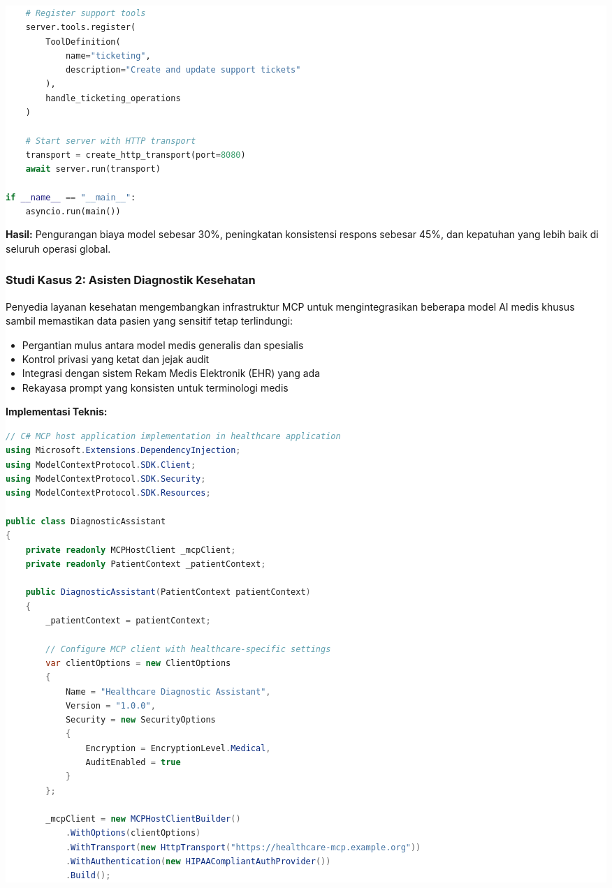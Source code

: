 ```python
    # Register support tools
    server.tools.register(
        ToolDefinition(
            name="ticketing",
            description="Create and update support tickets"
        ),
        handle_ticketing_operations
    )
    
    # Start server with HTTP transport
    transport = create_http_transport(port=8080)
    await server.run(transport)

if __name__ == "__main__":
    asyncio.run(main())
```

**Hasil:** Pengurangan biaya model sebesar 30%, peningkatan konsistensi respons sebesar 45%, dan kepatuhan yang lebih baik di seluruh operasi global.

### Studi Kasus 2: Asisten Diagnostik Kesehatan

Penyedia layanan kesehatan mengembangkan infrastruktur MCP untuk mengintegrasikan beberapa model AI medis khusus sambil memastikan data pasien yang sensitif tetap terlindungi:

- Pergantian mulus antara model medis generalis dan spesialis
- Kontrol privasi yang ketat dan jejak audit
- Integrasi dengan sistem Rekam Medis Elektronik (EHR) yang ada
- Rekayasa prompt yang konsisten untuk terminologi medis

**Implementasi Teknis:**

```csharp
// C# MCP host application implementation in healthcare application
using Microsoft.Extensions.DependencyInjection;
using ModelContextProtocol.SDK.Client;
using ModelContextProtocol.SDK.Security;
using ModelContextProtocol.SDK.Resources;

public class DiagnosticAssistant
{
    private readonly MCPHostClient _mcpClient;
    private readonly PatientContext _patientContext;
    
    public DiagnosticAssistant(PatientContext patientContext)
    {
        _patientContext = patientContext;
        
        // Configure MCP client with healthcare-specific settings
        var clientOptions = new ClientOptions
        {
            Name = "Healthcare Diagnostic Assistant",
            Version = "1.0.0",
            Security = new SecurityOptions
            {
                Encryption = EncryptionLevel.Medical,
                AuditEnabled = true
            }
        };
        
        _mcpClient = new MCPHostClientBuilder()
            .WithOptions(clientOptions)
            .WithTransport(new HttpTransport("https://healthcare-mcp.example.org"))
            .WithAuthentication(new HIPAACompliantAuthProvider())
            .Build();
```